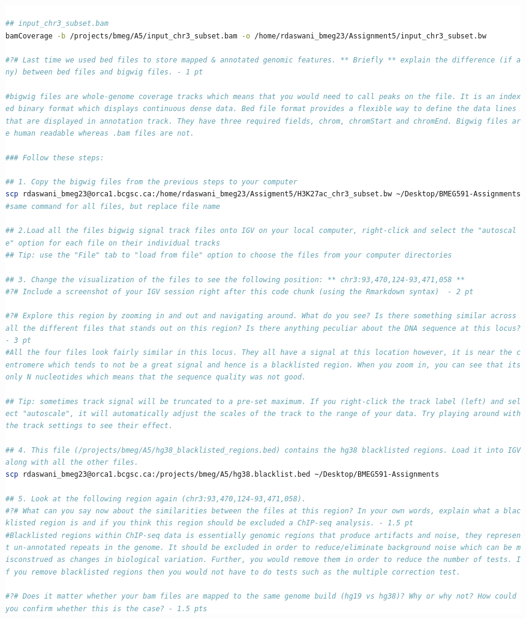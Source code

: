 ``` bash

## input_chr3_subset.bam
bamCoverage -b /projects/bmeg/A5/input_chr3_subset.bam -o /home/rdaswani_bmeg23/Assignment5/input_chr3_subset.bw 

#?# Last time we used bed files to store mapped & annotated genomic features. ** Briefly ** explain the difference (if any) between bed files and bigwig files. - 1 pt

#bigwig files are whole-genome coverage tracks which means that you would need to call peaks on the file. It is an indexed binary format which displays continuous dense data. Bed file format provides a flexible way to define the data lines that are displayed in annotation track. They have three required fields, chrom, chromStart and chromEnd. Bigwig files are human readable whereas .bam files are not. 

### Follow these steps: 

## 1. Copy the bigwig files from the previous steps to your computer 
scp rdaswani_bmeg23@orca1.bcgsc.ca:/home/rdaswani_bmeg23/Assigment5/H3K27ac_chr3_subset.bw ~/Desktop/BMEG591-Assignments 
#same command for all files, but replace file name 

## 2.Load all the files bigwig signal track files onto IGV on your local computer, right-click and select the "autoscale" option for each file on their individual tracks
## Tip: use the "File" tab to "load from file" option to choose the files from your computer directories

## 3. Change the visualization of the files to see the following position: ** chr3:93,470,124-93,471,058 **
#?# Include a screenshot of your IGV session right after this code chunk (using the Rmarkdown syntax)  - 2 pt

#?# Explore this region by zooming in and out and navigating around. What do you see? Is there something similar across all the different files that stands out on this region? Is there anything peculiar about the DNA sequence at this locus?- 3 pt
#All the four files look fairly similar in this locus. They all have a signal at this location however, it is near the centromere which tends to not be a great signal and hence is a blacklisted region. When you zoom in, you can see that its only N nucleotides which means that the sequence quality was not good.   

## Tip: sometimes track signal will be truncated to a pre-set maximum. If you right-click the track label (left) and select "autoscale", it will automatically adjust the scales of the track to the range of your data. Try playing around with the track settings to see their effect.

## 4. This file (/projects/bmeg/A5/hg38_blacklisted_regions.bed) contains the hg38 blacklisted regions. Load it into IGV along with all the other files. 
scp rdaswani_bmeg23@orca1.bcgsc.ca:/projects/bmeg/A5/hg38.blacklist.bed ~/Desktop/BMEG591-Assignments

## 5. Look at the following region again (chr3:93,470,124-93,471,058). 
#?# What can you say now about the similarities between the files at this region? In your own words, explain what a blacklisted region is and if you think this region should be excluded a ChIP-seq analysis. - 1.5 pt
#Blacklisted regions within ChIP-seq data is essentially genomic regions that produce artifacts and noise, they represent un-annotated repeats in the genome. It should be excluded in order to reduce/eliminate background noise which can be misconstrued as changes in biological variation. Further, you would remove them in order to reduce the number of tests. If you remove blacklisted regions then you would not have to do tests such as the multiple correction test. 

#?# Does it matter whether your bam files are mapped to the same genome build (hg19 vs hg38)? Why or why not? How could you confirm whether this is the case? - 1.5 pts
```